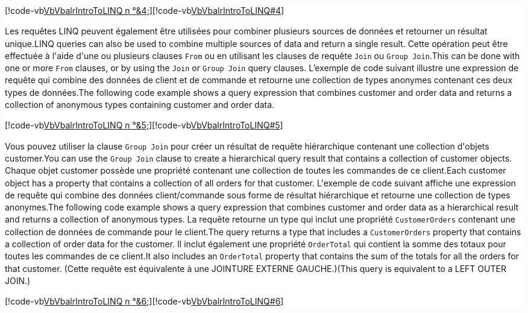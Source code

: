  <span data-ttu-id="4f8d5-185">[!code-vb[VbVbalrIntroToLINQ n °&4;](../../../../visual-basic/programming-guide/language-features/linq/codesnippet/VisualBasic/introduction-to-linq_5.vb)]</span><span class="sxs-lookup"><span data-stu-id="4f8d5-185">[!code-vb[VbVbalrIntroToLINQ#4](../../../../visual-basic/programming-guide/language-features/linq/codesnippet/VisualBasic/introduction-to-linq_5.vb)]</span></span>  
  
 <span data-ttu-id="4f8d5-186">Les requêtes LINQ peuvent également être utilisées pour combiner plusieurs sources de données et retourner un résultat unique.</span><span class="sxs-lookup"><span data-stu-id="4f8d5-186">LINQ queries can also be used to combine multiple sources of data and return a single result.</span></span> <span data-ttu-id="4f8d5-187">Cette opération peut être effectuée à l'aide d'une ou plusieurs clauses `From` ou en utilisant les clauses de requête `Join` ou `Group Join`.</span><span class="sxs-lookup"><span data-stu-id="4f8d5-187">This can be done with one or more `From` clauses, or by using the `Join` or `Group Join` query clauses.</span></span> <span data-ttu-id="4f8d5-188">L’exemple de code suivant illustre une expression de requête qui combine des données de client et de commande et retourne une collection de types anonymes contenant ces deux types de données.</span><span class="sxs-lookup"><span data-stu-id="4f8d5-188">The following code example shows a query expression that combines customer and order data and returns a collection of anonymous types containing customer and order data.</span></span>  
  
 <span data-ttu-id="4f8d5-189">[!code-vb[VbVbalrIntroToLINQ n °&5;](../../../../visual-basic/programming-guide/language-features/linq/codesnippet/VisualBasic/introduction-to-linq_6.vb)]</span><span class="sxs-lookup"><span data-stu-id="4f8d5-189">[!code-vb[VbVbalrIntroToLINQ#5](../../../../visual-basic/programming-guide/language-features/linq/codesnippet/VisualBasic/introduction-to-linq_6.vb)]</span></span>  
  
 <span data-ttu-id="4f8d5-190">Vous pouvez utiliser la clause `Group Join` pour créer un résultat de requête hiérarchique contenant une collection d'objets customer.</span><span class="sxs-lookup"><span data-stu-id="4f8d5-190">You can use the `Group Join` clause to create a hierarchical query result that contains a collection of customer objects.</span></span> <span data-ttu-id="4f8d5-191">Chaque objet customer possède une propriété contenant une collection de toutes les commandes de ce client.</span><span class="sxs-lookup"><span data-stu-id="4f8d5-191">Each customer object has a property that contains a collection of all orders for that customer.</span></span> <span data-ttu-id="4f8d5-192">L'exemple de code suivant affiche une expression de requête qui combine des données client/commande sous forme de résultat hiérarchique et retourne une collection de types anonymes.</span><span class="sxs-lookup"><span data-stu-id="4f8d5-192">The following code example shows a query expression that combines customer and order data as a hierarchical result and returns a collection of anonymous types.</span></span> <span data-ttu-id="4f8d5-193">La requête retourne un type qui inclut une propriété `CustomerOrders` contenant une collection de données de commande pour le client.</span><span class="sxs-lookup"><span data-stu-id="4f8d5-193">The query returns a type that includes a `CustomerOrders` property that contains a collection of order data for the customer.</span></span> <span data-ttu-id="4f8d5-194">Il inclut également une propriété `OrderTotal` qui contient la somme des totaux pour toutes les commandes de ce client.</span><span class="sxs-lookup"><span data-stu-id="4f8d5-194">It also includes an `OrderTotal` property that contains the sum of the totals for all the orders for that customer.</span></span> <span data-ttu-id="4f8d5-195">(Cette requête est équivalente à une JOINTURE EXTERNE GAUCHE.)</span><span class="sxs-lookup"><span data-stu-id="4f8d5-195">(This query is equivalent to a LEFT OUTER JOIN.)</span></span>  
  
 <span data-ttu-id="4f8d5-196">[!code-vb[VbVbalrIntroToLINQ n °&6;](../../../../visual-basic/programming-guide/language-features/linq/codesnippet/VisualBasic/introduction-to-linq_7.vb)]</span><span class="sxs-lookup"><span data-stu-id="4f8d5-196">[!code-vb[VbVbalrIntroToLINQ#6](../../../../visual-basic/programming-guide/language-features/linq/codesnippet/VisualBasic/introduction-to-linq_7.vb)]</span></span>  
  